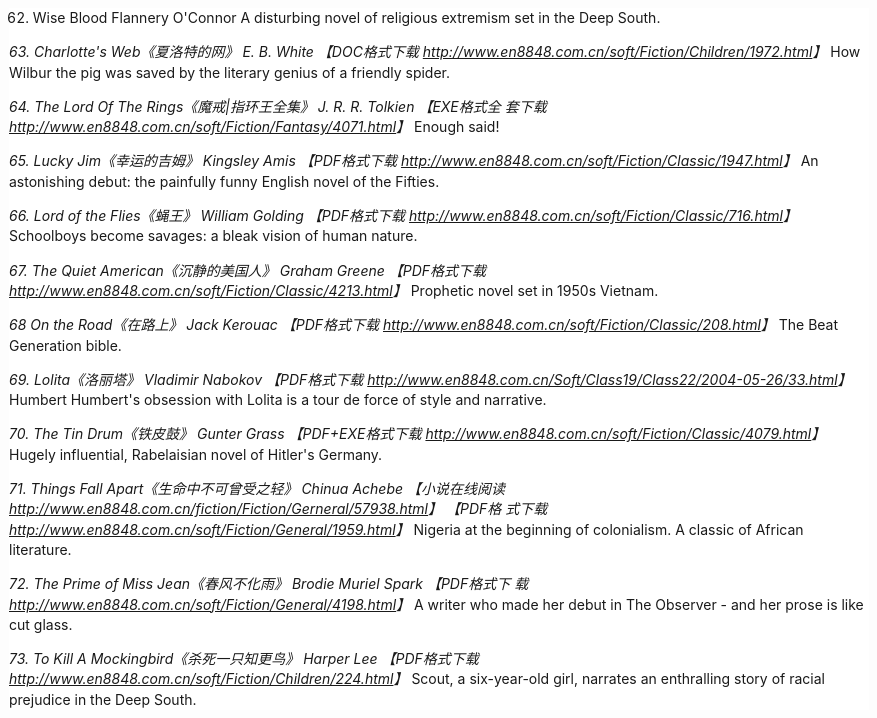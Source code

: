 

62. Wise Blood Flannery O'Connor
A disturbing novel of religious extremism set in the Deep South.
 

*63. Charlotte's Web《夏洛特的网》 E. B. White 【DOC格式下载
<http://www.en8848.com.cn/soft/Fiction/Children/1972.html>】*
How Wilbur the pig was saved by the literary genius of a friendly spider.
 

*64. The Lord Of The Rings《魔戒|指环王全集》 J. R. R. Tolkien 【EXE格式全
套下载 <http://www.en8848.com.cn/soft/Fiction/Fantasy/4071.html>】*
Enough said!

 

*65. Lucky Jim《幸运的吉姆》 Kingsley Amis 【PDF格式下载
<http://www.en8848.com.cn/soft/Fiction/Classic/1947.html>】*
An astonishing debut: the painfully funny English novel of the Fifties.
 

*66. Lord of the Flies《蝇王》 William Golding 【PDF格式下载
<http://www.en8848.com.cn/soft/Fiction/Classic/716.html>】*
Schoolboys become savages: a bleak vision of human nature.

 

*67. The Quiet American《沉静的美国人》 Graham Greene 【PDF格式下载
<http://www.en8848.com.cn/soft/Fiction/Classic/4213.html>】*
Prophetic novel set in 1950s Vietnam.
 

*68 On the Road《在路上》 Jack Kerouac 【PDF格式下载
<http://www.en8848.com.cn/soft/Fiction/Classic/208.html>】*
The Beat Generation bible.

 

*69. Lolita《洛丽塔》 Vladimir Nabokov 【PDF格式下载
<http://www.en8848.com.cn/Soft/Class19/Class22/2004-05-26/33.html>】*
Humbert Humbert's obsession with Lolita is a tour de force of style and
narrative.
 

*70. The Tin Drum《铁皮鼓》 Gunter Grass 【PDF+EXE格式下载
<http://www.en8848.com.cn/soft/Fiction/Classic/4079.html>】*
Hugely influential, Rabelaisian novel of Hitler's Germany.
 

*71. Things Fall Apart《生命中不可曾受之轻》 Chinua Achebe 【小说在线阅读
<http://www.en8848.com.cn/fiction/Fiction/Gerneral/57938.html>】 【PDF格
式下载 <http://www.en8848.com.cn/soft/Fiction/General/1959.html>】*
Nigeria at the beginning of colonialism. A classic of African literature.
 

*72. The Prime of Miss Jean《春风不化雨》 Brodie Muriel Spark 【PDF格式下
载 <http://www.en8848.com.cn/soft/Fiction/General/4198.html>】*
A writer who made her debut in The Observer - and her prose is like cut
glass.
 

*73. To Kill A Mockingbird《杀死一只知更鸟》 Harper Lee 【PDF格式下载
<http://www.en8848.com.cn/soft/Fiction/Children/224.html>】*
Scout, a six-year-old girl, narrates an enthralling story of racial
prejudice in the Deep South.
 